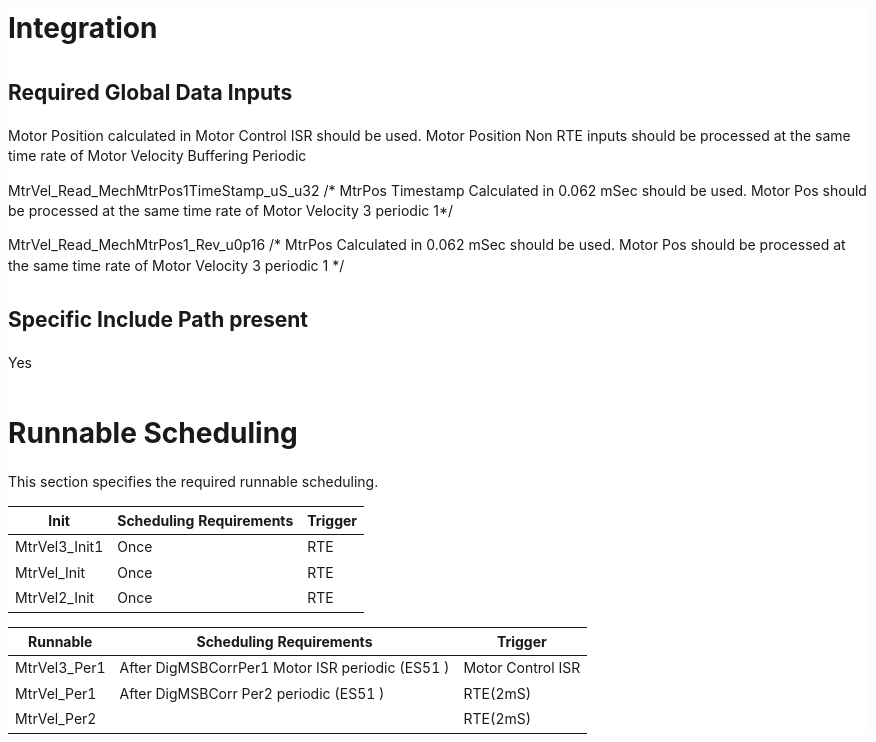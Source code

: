 <tr class="odd">
<td></td>
<td></td>
<td></td>
</tr>
<tr class="even">
<td></td>
<td></td>
<td></td>
</tr>
<tr class="odd">
<td></td>
<td></td>
<td></td>
</tr>
<tr class="even">
<td></td>
<td></td>
<td></td>
</tr>
</tbody>
</table>

# Integration

## Required Global Data Inputs

Motor Position calculated in Motor Control ISR should be used. Motor
Position Non RTE inputs should be processed at the same time rate of
Motor Velocity Buffering Periodic

MtrVel_Read_MechMtrPos1TimeStamp_uS_u32 /\* MtrPos Timestamp Calculated
in 0.062 mSec should be used. Motor Pos should be processed at the same
time rate of Motor Velocity 3 periodic 1\*/

MtrVel_Read_MechMtrPos1_Rev_u0p16 /\* MtrPos Calculated in 0.062 mSec
should be used. Motor Pos should be processed at the same time rate of
Motor Velocity 3 periodic 1 \*/

## Specific Include Path present

Yes

# Runnable Scheduling 

This section specifies the required runnable scheduling.

| Init          | Scheduling Requirements | Trigger |
|---------------|-------------------------|---------|
| MtrVel3_Init1 | Once                    | RTE     |
| MtrVel_Init   | Once                    | RTE     |
| MtrVel2_Init  | Once                    | RTE     |

| Runnable     | Scheduling Requirements                         | Trigger           |
|--------------|-------------------------------------------|---------------|
| MtrVel3_Per1 | After DigMSBCorrPer1 Motor ISR periodic (ES51 ) | Motor Control ISR |
| MtrVel_Per1  | After DigMSBCorr Per2 periodic (ES51 )          | RTE(2mS)          |
| MtrVel_Per2  |                                                 | RTE(2mS)          |
